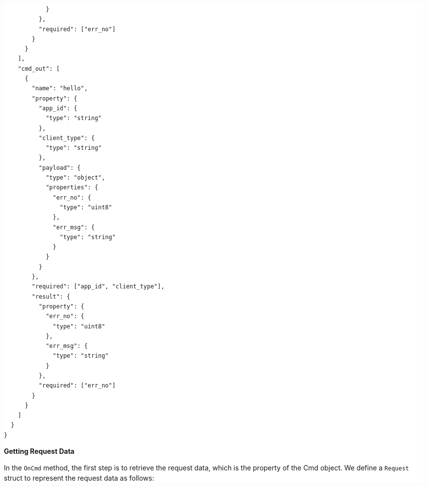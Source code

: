 ```
            }
          },
          "required": ["err_no"]
        }
      }
    ],
    "cmd_out": [
      {
        "name": "hello",
        "property": {
          "app_id": {
            "type": "string"
          },
          "client_type": {
            "type": "string"
          },
          "payload": {
            "type": "object",
            "properties": {
              "err_no": {
                "type": "uint8"
              },
              "err_msg": {
                "type": "string"
              }
            }
          }
        },
        "required": ["app_id", "client_type"],
        "result": {
          "property": {
            "err_no": {
              "type": "uint8"
            },
            "err_msg": {
              "type": "string"
            }
          },
          "required": ["err_no"]
        }
      }
    ]
  }
}
```

**Getting Request Data**



In the `OnCmd` method, the first step is to retrieve the request data, which is the property of the Cmd object. We define a `Request` struct to represent the request data as follows:
